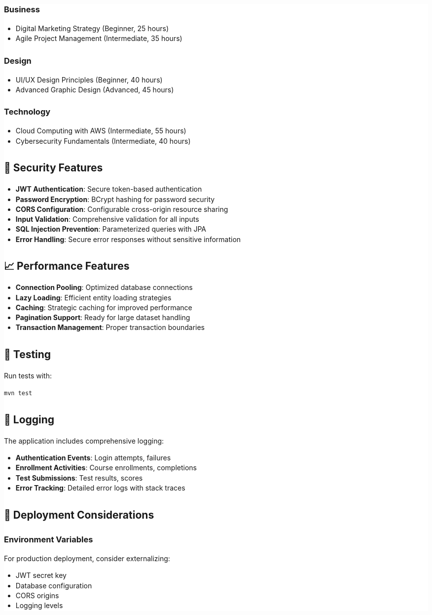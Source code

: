 ### Business
- Digital Marketing Strategy (Beginner, 25 hours)
- Agile Project Management (Intermediate, 35 hours)

### Design
- UI/UX Design Principles (Beginner, 40 hours)
- Advanced Graphic Design (Advanced, 45 hours)

### Technology
- Cloud Computing with AWS (Intermediate, 55 hours)
- Cybersecurity Fundamentals (Intermediate, 40 hours)

## 🔐 Security Features

- **JWT Authentication**: Secure token-based authentication
- **Password Encryption**: BCrypt hashing for password security
- **CORS Configuration**: Configurable cross-origin resource sharing
- **Input Validation**: Comprehensive validation for all inputs
- **SQL Injection Prevention**: Parameterized queries with JPA
- **Error Handling**: Secure error responses without sensitive information

## 📈 Performance Features

- **Connection Pooling**: Optimized database connections
- **Lazy Loading**: Efficient entity loading strategies
- **Caching**: Strategic caching for improved performance
- **Pagination Support**: Ready for large dataset handling
- **Transaction Management**: Proper transaction boundaries

## 🧪 Testing

Run tests with:
```bash
mvn test
```

## 📝 Logging

The application includes comprehensive logging:
- **Authentication Events**: Login attempts, failures
- **Enrollment Activities**: Course enrollments, completions
- **Test Submissions**: Test results, scores
- **Error Tracking**: Detailed error logs with stack traces

## 🚀 Deployment Considerations

### Environment Variables
For production deployment, consider externalizing:
- JWT secret key
- Database configuration
- CORS origins
- Logging levels

